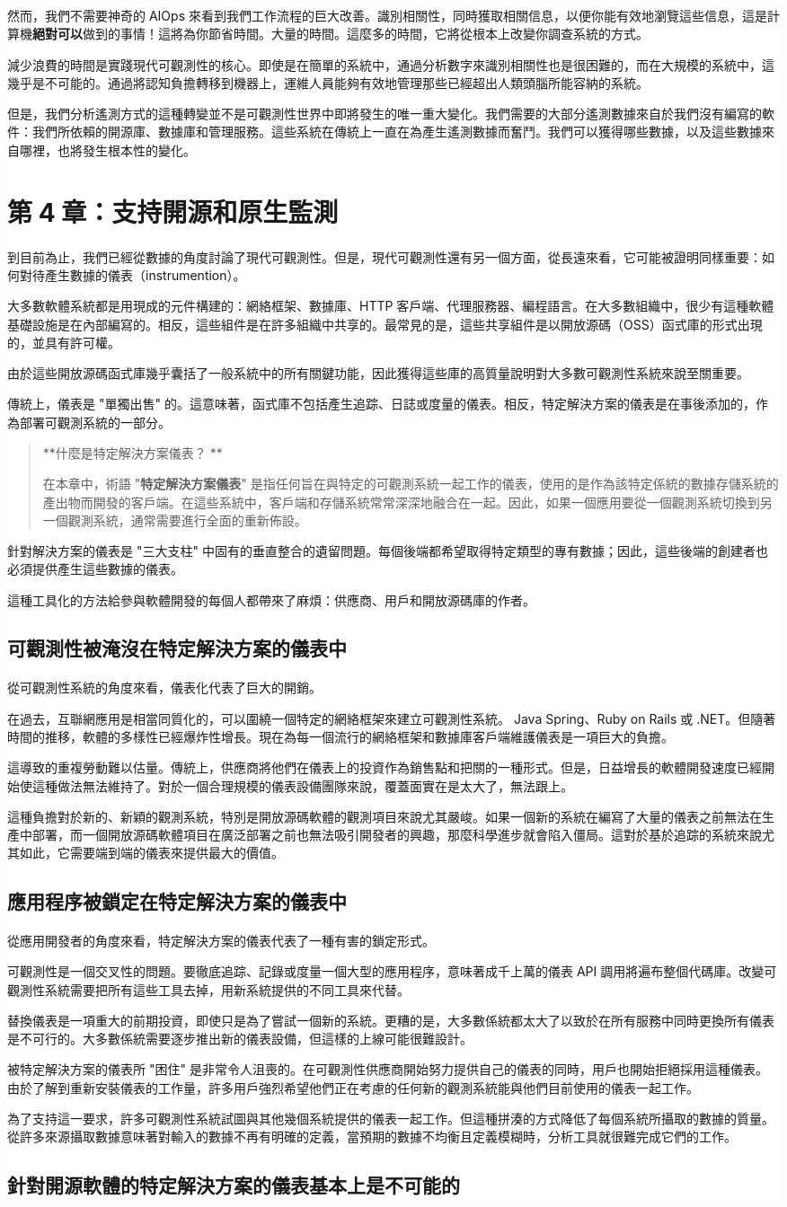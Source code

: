 然而，我們不需要神奇的 AIOps 來看到我們工作流程的巨大改善。識別相關性，同時獲取相關信息，以便你能有效地瀏覽這些信息，這是計算機**絕對可以**做到的事情！這將為你節省時間。大量的時間。這麼多的時間，它將從根本上改變你調查系統的方式。

減少浪費的時間是實踐現代可觀測性的核心。即使是在簡單的系統中，通過分析數字來識別相關性也是很困難的，而在大規模的系統中，這幾乎是不可能的。通過將認知負擔轉移到機器上，運維人員能夠有效地管理那些已經超出人類頭腦所能容納的系統。

但是，我們分析遙測方式的這種轉變並不是可觀測性世界中即將發生的唯一重大變化。我們需要的大部分遙測數據來自於我們沒有編寫的軟件：我們所依賴的開源庫、數據庫和管理服務。這些系統在傳統上一直在為產生遙測數據而奮鬥。我們可以獲得哪些數據，以及這些數據來自哪裡，也將發生根本性的變化。

# 第 4 章：支持開源和原生監測

到目前為止，我們已經從數據的角度討論了現代可觀測性。但是，現代可觀測性還有另一個方面，從長遠來看，它可能被證明同樣重要：如何對待產生數據的儀表（instrumention）。

大多數軟體系統都是用現成的元件構建的：網絡框架、數據庫、HTTP 客戶端、代理服務器、編程語言。在大多數組織中，很少有這種軟體基礎設施是在內部編寫的。相反，這些組件是在許多組織中共享的。最常見的是，這些共享組件是以開放源碼（OSS）函式庫的形式出現的，並具有許可權。

由於這些開放源碼函式庫幾乎囊括了一般系統中的所有關鍵功能，因此獲得這些庫的高質量說明對大多數可觀測性系統來說至關重要。

傳統上，儀表是 "單獨出售" 的。這意味著，函式庫不包括產生追踪、日誌或度量的儀表。相反，特定解決方案的儀表是在事後添加的，作為部署可觀測系統的一部分。

> **什麼是特定解決方案儀表？ **
>
> 在本章中，術語 "**特定解決方案儀表**" 是指任何旨在與特定的可觀測系統一起工作的儀表，使用的是作為該特定係統的數據存儲系統的產出物而開發的客戶端。在這些系統中，客戶端和存儲系統常常深深地融合在一起。因此，如果一個應用要從一個觀測系統切換到另一個觀測系統，通常需要進行全面的重新佈設。

針對解決方案的儀表是 "三大支柱" 中固有的垂直整合的遺留問題。每個後端都希望取得特定類型的專有數據；因此，這些後端的創建者也必須提供產生這些數據的儀表。

這種工具化的方法給參與軟體開發的每個人都帶來了麻煩：供應商、用戶和開放源碼庫的作者。

## 可觀測性被淹沒在特定解決方案的儀表中

從可觀測性系統的角度來看，儀表化代表了巨大的開銷。

在過去，互聯網應用是相當同質化的，可以圍繞一個特定的網絡框架來建立可觀測性系統。 Java Spring、Ruby on Rails 或 .NET。但隨著時間的推移，軟體的多樣性已經爆炸性增長。現在為每一個流行的網絡框架和數據庫客戶端維護儀表是一項巨大的負擔。

這導致的重複勞動難以估量。傳統上，供應商將他們在儀表上的投資作為銷售點和把關的一種形式。但是，日益增長的軟體開發速度已經開始使這種做法無法維持了。對於一個合理規模的儀表設備團隊來說，覆蓋面實在是太大了，無法跟上。

這種負擔對於新的、新穎的觀測系統，特別是開放源碼軟體的觀測項目來說尤其嚴峻。如果一個新的系統在編寫了大量的儀表之前無法在生產中部署，而一個開放源碼軟體項目在廣泛部署之前也無法吸引開發者的興趣，那麼科學進步就會陷入僵局。這對於基於追踪的系統來說尤其如此，它需要端到端的儀表來提供最大的價值。

## 應用程序被鎖定在特定解決方案的儀表中

從應用開發者的角度來看，特定解決方案的儀表代表了一種有害的鎖定形式。

可觀測性是一個交叉性的問題。要徹底追踪、記錄或度量一個大型的應用程序，意味著成千上萬的儀表 API 調用將遍布整個代碼庫。改變可觀測性系統需要把所有這些工具去掉，用新系統提供的不同工具來代替。

替換儀表是一項重大的前期投資，即使只是為了嘗試一個新的系統。更糟的是，大多數係統都太大了以致於在所有服務中同時更換所有儀表是不可行的。大多數係統需要逐步推出新的儀表設備，但這樣的上線可能很難設計。

被特定解決方案的儀表所 "困住" 是非常令人沮喪的。在可觀測性供應商開始努力提供自己的儀表的同時，用戶也開始拒絕採用這種儀表。由於了解到重新安裝儀表的工作量，許多用戶強烈希望他們正在考慮的任何新的觀測系統能與他們目前使用的儀表一起工作。

為了支持這一要求，許多可觀測性系統試圖與其他幾個系統提供的儀表一起工作。但這種拼湊的方式降低了每個系統所攝取的數據的質量。從許多來源攝取數據意味著對輸入的數據不再有明確的定義，當預期的數據不均衡且定義模糊時，分析工具就很難完成它們的工作。

## 針對開源軟體的特定解決方案的儀表基本上是不可能的

